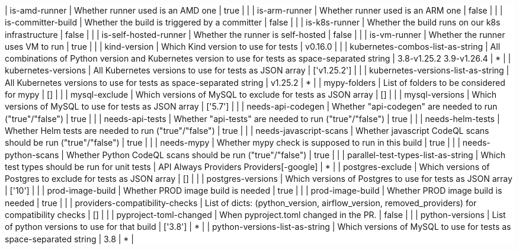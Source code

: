 | is-amd-runner                          | Whether runner used is an AMD one                                                                    | true                                      |                |
| is-arm-runner                          | Whether runner used is an ARM one                                                                    | false                                     |                |
| is-committer-build                     | Whether the build is triggered by a committer                                                        | false                                     |                |
| is-k8s-runner                          | Whether the build runs on our k8s infrastructure                                                     | false                                     |                |
| is-self-hosted-runner                  | Whether the runner is self-hosted                                                                    | false                                     |                |
| is-vm-runner                           | Whether the runner uses VM to run                                                                    | true                                      |                |
| kind-version                           | Which Kind version to use for tests                                                                  | v0.16.0                                   |                |
| kubernetes-combos-list-as-string       | All combinations of Python version and Kubernetes version to use for tests as space-separated string | 3.8-v1.25.2 3.9-v1.26.4                   | *              |
| kubernetes-versions                    | All Kubernetes versions to use for tests as JSON array                                               | ['v1.25.2']                               |                |
| kubernetes-versions-list-as-string     | All Kubernetes versions to use for tests as space-separated string                                   | v1.25.2                                   | *              |
| mypy-folders                           | List of folders to be considered for mypy                                                            | []                                        |                |
| mysql-exclude                          | Which versions of MySQL to exclude for tests as JSON array                                           | []                                        |                |
| mysql-versions                         | Which versions of MySQL to use for tests as JSON array                                               | ['5.7']                                   |                |
| needs-api-codegen                      | Whether "api-codegen" are needed to run ("true"/"false")                                             | true                                      |                |
| needs-api-tests                        | Whether "api-tests" are needed to run ("true"/"false")                                               | true                                      |                |
| needs-helm-tests                       | Whether Helm tests are needed to run ("true"/"false")                                                | true                                      |                |
| needs-javascript-scans                 | Whether javascript CodeQL scans should be run ("true"/"false")                                       | true                                      |                |
| needs-mypy                             | Whether mypy check is supposed to run in this build                                                  | true                                      |                |
| needs-python-scans                     | Whether Python CodeQL scans should be run ("true"/"false")                                           | true                                      |                |
| parallel-test-types-list-as-string     | Which test types should be run for unit tests                                                        | API Always Providers Providers\[-google\] | *              |
| postgres-exclude                       | Which versions of Postgres to exclude for tests as JSON array                                        | []                                        |                |
| postgres-versions                      | Which versions of Postgres to use for tests as JSON array                                            | ['10']                                    |                |
| prod-image-build                       | Whether PROD image build is needed                                                                   | true                                      |                |
| prod-image-build                       | Whether PROD image build is needed                                                                   | true                                      |                |
| providers-compatibility-checks         | List of dicts: (python_version, airflow_version, removed_providers) for compatibility checks         | []                                        |                |
| pyproject-toml-changed                 | When pyproject.toml changed in the PR.                                                               | false                                     |                |
| python-versions                        | List of python versions to use for that build                                                        | ['3.8']                                   | *              |
| python-versions-list-as-string         | Which versions of MySQL to use for tests as space-separated string                                   | 3.8                                       | *              |